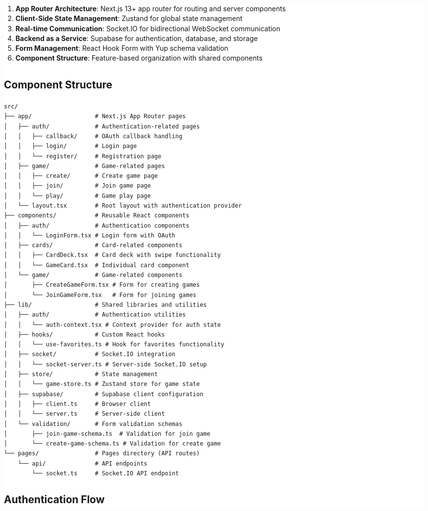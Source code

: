 1. **App Router Architecture**: Next.js 13+ app router for routing and server components
2. **Client-Side State Management**: Zustand for global state management
3. **Real-time Communication**: Socket.IO for bidirectional WebSocket communication
4. **Backend as a Service**: Supabase for authentication, database, and storage
5. **Form Management**: React Hook Form with Yup schema validation
6. **Component Structure**: Feature-based organization with shared components

## Component Structure

```
src/
├── app/                  # Next.js App Router pages
│   ├── auth/             # Authentication-related pages
│   │   ├── callback/     # OAuth callback handling
│   │   ├── login/        # Login page
│   │   └── register/     # Registration page
│   ├── game/             # Game-related pages
│   │   ├── create/       # Create game page
│   │   ├── join/         # Join game page
│   │   └── play/         # Game play page
│   └── layout.tsx        # Root layout with authentication provider
├── components/           # Reusable React components
│   ├── auth/             # Authentication components
│   │   └── LoginForm.tsx # Login form with OAuth
│   ├── cards/            # Card-related components
│   │   ├── CardDeck.tsx  # Card deck with swipe functionality
│   │   └── GameCard.tsx  # Individual card component
│   └── game/             # Game-related components
│       ├── CreateGameForm.tsx # Form for creating games
│       └── JoinGameForm.tsx   # Form for joining games
├── lib/                  # Shared libraries and utilities
│   ├── auth/             # Authentication utilities
│   │   └── auth-context.tsx # Context provider for auth state
│   ├── hooks/            # Custom React hooks
│   │   └── use-favorites.ts # Hook for favorites functionality
│   ├── socket/           # Socket.IO integration
│   │   └── socket-server.ts # Server-side Socket.IO setup
│   ├── store/            # State management
│   │   └── game-store.ts # Zustand store for game state
│   ├── supabase/         # Supabase client configuration
│   │   ├── client.ts     # Browser client
│   │   └── server.ts     # Server-side client
│   └── validation/       # Form validation schemas
│       ├── join-game-schema.ts  # Validation for join game
│       └── create-game-schema.ts # Validation for create game
└── pages/                # Pages directory (API routes)
    └── api/              # API endpoints
        └── socket.ts     # Socket.IO API endpoint
```

## Authentication Flow
